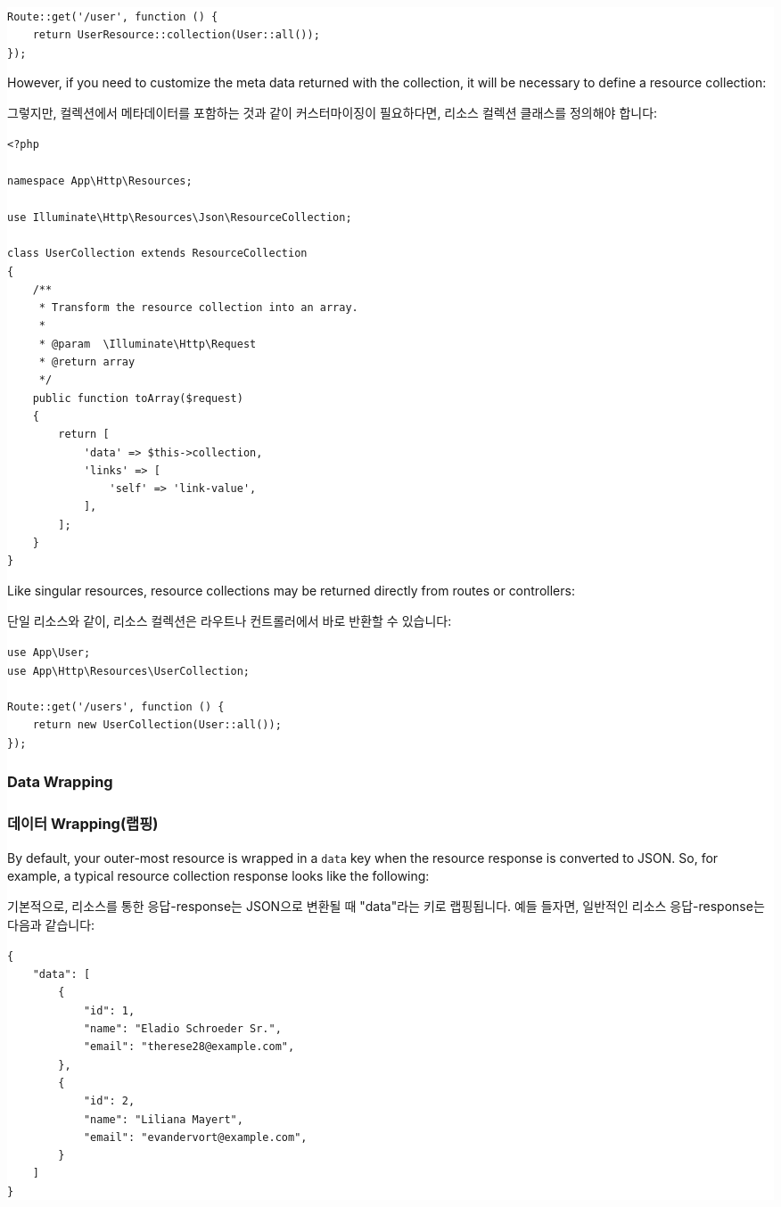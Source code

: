     Route::get('/user', function () {
        return UserResource::collection(User::all());
    });

However, if you need to customize the meta data returned with the collection, it will be necessary to define a resource collection:

그렇지만, 컬렉션에서 메타데이터를 포함하는 것과 같이 커스터마이징이 필요하다면, 리소스 컬렉션 클래스를 정의해야 합니다:

    <?php

    namespace App\Http\Resources;

    use Illuminate\Http\Resources\Json\ResourceCollection;

    class UserCollection extends ResourceCollection
    {
        /**
         * Transform the resource collection into an array.
         *
         * @param  \Illuminate\Http\Request
         * @return array
         */
        public function toArray($request)
        {
            return [
                'data' => $this->collection,
                'links' => [
                    'self' => 'link-value',
                ],
            ];
        }
    }

Like singular resources, resource collections may be returned directly from routes or controllers:

단일 리소스와 같이, 리소스 컬렉션은 라우트나 컨트롤러에서 바로 반환할 수 있습니다:

    use App\User;
    use App\Http\Resources\UserCollection;

    Route::get('/users', function () {
        return new UserCollection(User::all());
    });

<a name="data-wrapping"></a>
### Data Wrapping
### 데이터 Wrapping(랩핑)

By default, your outer-most resource is wrapped in a `data` key when the resource response is converted to JSON. So, for example, a typical resource collection response looks like the following:

기본적으로, 리소스를 통한 응답-response는 JSON으로 변환될 때 "data"라는 키로 랩핑됩니다. 예들 들자면, 일반적인 리소스 응답-response는 다음과 같습니다:

    {
        "data": [
            {
                "id": 1,
                "name": "Eladio Schroeder Sr.",
                "email": "therese28@example.com",
            },
            {
                "id": 2,
                "name": "Liliana Mayert",
                "email": "evandervort@example.com",
            }
        ]
    }
